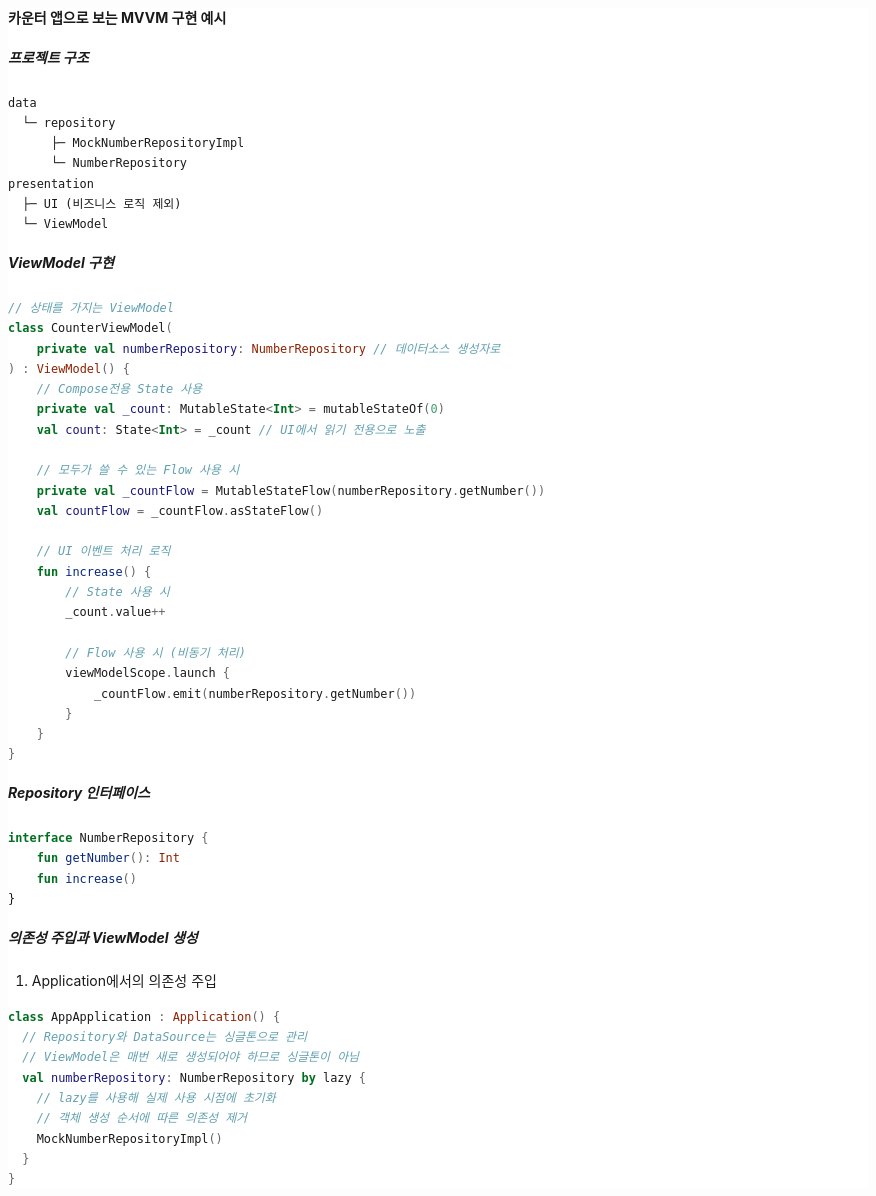 
#### 카운터 앱으로 보는 MVVM 구현 예시

##### 프로젝트 구조
```text
data
  └─ repository
      ├─ MockNumberRepositoryImpl
      └─ NumberRepository
presentation
  ├─ UI (비즈니스 로직 제외)
  └─ ViewModel
```

##### ViewModel 구현
```kotlin
// 상태를 가지는 ViewModel
class CounterViewModel(
    private val numberRepository: NumberRepository // 데이터소스 생성자로
) : ViewModel() {
    // Compose전용 State 사용
    private val _count: MutableState<Int> = mutableStateOf(0)
    val count: State<Int> = _count // UI에서 읽기 전용으로 노출

    // 모두가 쓸 수 있는 Flow 사용 시
    private val _countFlow = MutableStateFlow(numberRepository.getNumber())
    val countFlow = _countFlow.asStateFlow()

    // UI 이벤트 처리 로직
    fun increase() {
        // State 사용 시
        _count.value++

        // Flow 사용 시 (비동기 처리)
        viewModelScope.launch {
            _countFlow.emit(numberRepository.getNumber())
        }
    }
}
```

##### Repository 인터페이스
```kotlin
interface NumberRepository {
    fun getNumber(): Int
    fun increase()
}
```

##### 의존성 주입과 ViewModel 생성
1. Application에서의 의존성 주입
```kotlin
class AppApplication : Application() {
  // Repository와 DataSource는 싱글톤으로 관리
  // ViewModel은 매번 새로 생성되어야 하므로 싱글톤이 아님
  val numberRepository: NumberRepository by lazy {
    // lazy를 사용해 실제 사용 시점에 초기화
    // 객체 생성 순서에 따른 의존성 제거
    MockNumberRepositoryImpl()
  }
}
```
